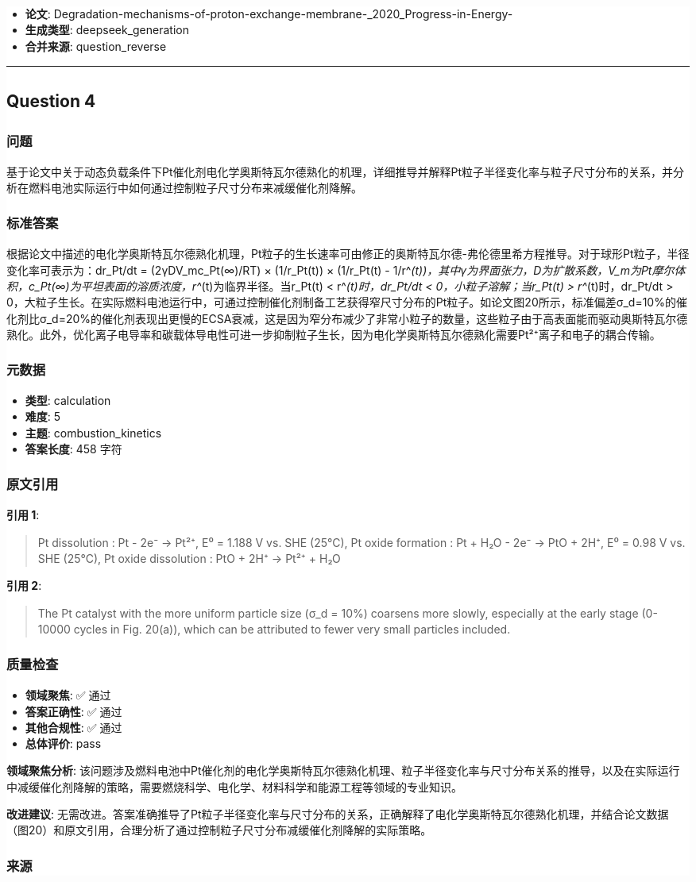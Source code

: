 - **论文**: Degradation-mechanisms-of-proton-exchange-membrane-_2020_Progress-in-Energy-
- **生成类型**: deepseek_generation
- **合并来源**: question_reverse

---

## Question 4

### 问题

基于论文中关于动态负载条件下Pt催化剂电化学奥斯特瓦尔德熟化的机理，详细推导并解释Pt粒子半径变化率与粒子尺寸分布的关系，并分析在燃料电池实际运行中如何通过控制粒子尺寸分布来减缓催化剂降解。

### 标准答案

根据论文中描述的电化学奥斯特瓦尔德熟化机理，Pt粒子的生长速率可由修正的奥斯特瓦尔德-弗伦德里希方程推导。对于球形Pt粒子，半径变化率可表示为：dr_Pt/dt = (2γDV_mc_Pt(∞)/RT) × (1/r_Pt(t)) × (1/r_Pt(t) - 1/r^*(t))，其中γ为界面张力，D为扩散系数，V_m为Pt摩尔体积，c_Pt(∞)为平坦表面的溶质浓度，r^*(t)为临界半径。当r_Pt(t) < r^*(t)时，dr_Pt/dt < 0，小粒子溶解；当r_Pt(t) > r^*(t)时，dr_Pt/dt > 0，大粒子生长。在实际燃料电池运行中，可通过控制催化剂制备工艺获得窄尺寸分布的Pt粒子。如论文图20所示，标准偏差σ_d=10%的催化剂比σ_d=20%的催化剂表现出更慢的ECSA衰减，这是因为窄分布减少了非常小粒子的数量，这些粒子由于高表面能而驱动奥斯特瓦尔德熟化。此外，优化离子电导率和碳载体导电性可进一步抑制粒子生长，因为电化学奥斯特瓦尔德熟化需要Pt²⁺离子和电子的耦合传输。

### 元数据

- **类型**: calculation
- **难度**: 5
- **主题**: combustion_kinetics
- **答案长度**: 458 字符

### 原文引用

**引用 1**:
> Pt dissolution :  Pt - 2e⁻ → Pt²⁺, E⁰ = 1.188 V vs. SHE (25°C), Pt oxide formation :  Pt + H₂O - 2e⁻ → PtO + 2H⁺, E⁰ = 0.98 V vs. SHE (25°C), Pt oxide dissolution :  PtO + 2H⁺ → Pt²⁺ + H₂O

**引用 2**:
> The Pt catalyst with the more uniform particle size (σ_d = 10%) coarsens more slowly, especially at the early stage (0-10000 cycles in Fig. 20(a)), which can be attributed to fewer very small particles included.

### 质量检查

- **领域聚焦**: ✅ 通过
- **答案正确性**: ✅ 通过
- **其他合规性**: ✅ 通过
- **总体评价**: pass

**领域聚焦分析**: 该问题涉及燃料电池中Pt催化剂的电化学奥斯特瓦尔德熟化机理、粒子半径变化率与尺寸分布关系的推导，以及在实际运行中减缓催化剂降解的策略，需要燃烧科学、电化学、材料科学和能源工程等领域的专业知识。

**改进建议**: 无需改进。答案准确推导了Pt粒子半径变化率与尺寸分布的关系，正确解释了电化学奥斯特瓦尔德熟化机理，并结合论文数据（图20）和原文引用，合理分析了通过控制粒子尺寸分布减缓催化剂降解的实际策略。

### 来源
